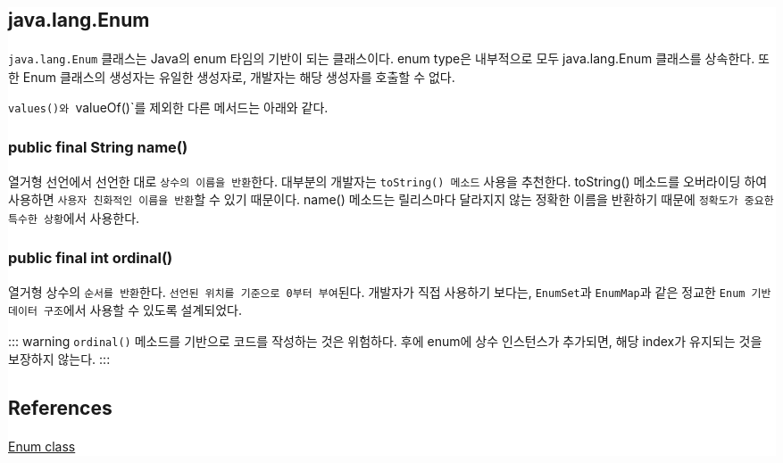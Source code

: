 ## java.lang.Enum

`java.lang.Enum` 클래스는 Java의  enum 타임의 기반이 되는 클래스이다. enum type은 내부적으로 모두 java.lang.Enum 클래스를 상속한다. 또한 Enum 클래스의 생성자는 유일한 생성자로, 개발자는 해당 생성자를 호출할 수 없다. 

`values()와 `valueOf()`를 제외한 다른 메서드는 아래와 같다.

### public final String name()
열거형 선언에서 선언한 대로 `상수의 이름을 반환`한다. 대부분의 개발자는 `toString() 메소드` 사용을 추천한다. toString() 메소드를 오버라이딩 하여 사용하면 `사용자 친화적인 이름을 반환`할 수 있기 때문이다. name() 메소드는 릴리스마다 달라지지 않는 정확한 이름을 반환하기 때문에 `정확도가 중요한 특수한 상황`에서 사용한다.

### public final int ordinal()

열거형 상수의 `순서를 반환`한다. `선언된 위치를 기준으로 0부터 부여`된다. 개발자가 직접 사용하기 보다는, `EnumSet`과 `EnumMap`과 같은 정교한 `Enum 기반 데이터 구조`에서 사용할 수 있도록 설계되었다.

::: warning
`ordinal()` 메소드를 기반으로 코드를 작성하는 것은 위험하다. 후에 enum에 상수 인스턴스가 추가되면, 해당 index가 유지되는 것을 보장하지 않는다.
:::

## References

[Enum class](https://docs.oracle.com/en/java/javase/11/docs/api/java.base/java/lang/Enum.html)<br>

<TagLinks />